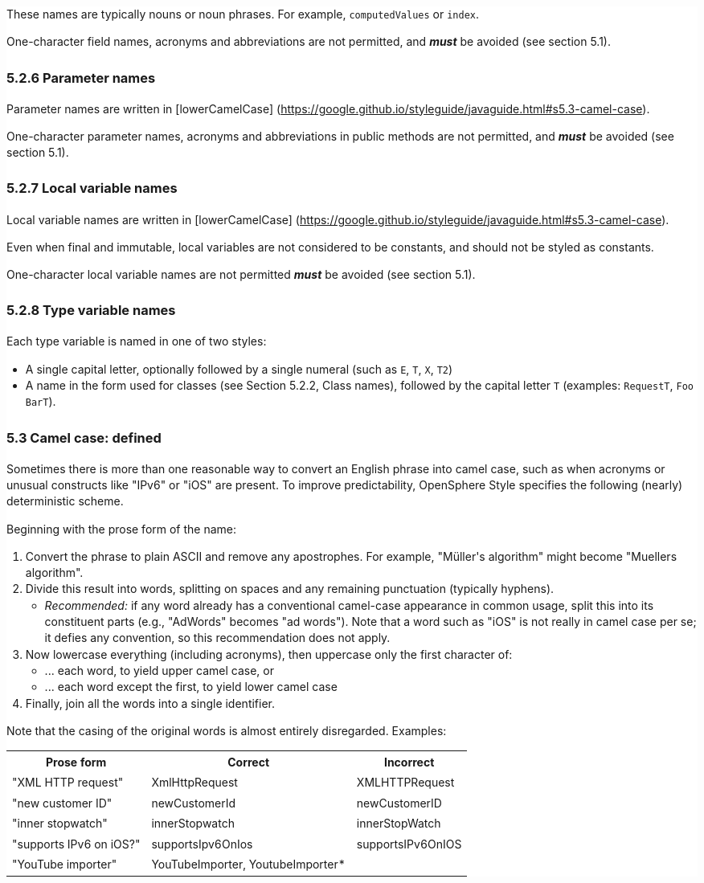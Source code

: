 These names are typically nouns or noun phrases. For example, `computedValues` or `index`.

One-character field names, acronyms and abbreviations are not permitted, and ***must*** be avoided (see section 5.1).
### 5.2.6 Parameter names
Parameter names are written in [lowerCamelCase] (https://google.github.io/styleguide/javaguide.html#s5.3-camel-case).

One-character parameter names, acronyms and abbreviations in public methods are not permitted, and ***must*** be avoided (see section 5.1).
### 5.2.7 Local variable names
Local variable names are written in [lowerCamelCase] (https://google.github.io/styleguide/javaguide.html#s5.3-camel-case).

Even when final and immutable, local variables are not considered to be constants, and should not be styled as constants.

One-character local variable names are not permitted ***must*** be avoided (see section 5.1).
### 5.2.8 Type variable names
Each type variable is named in one of two styles:
* A single capital letter, optionally followed by a single numeral (such as `E`, `T`, `X`, `T2`)
* A name in the form used for classes (see Section 5.2.2, Class names), followed by the capital letter `T` (examples: `RequestT`, `FooBarT`).
### 5.3 Camel case: defined
Sometimes there is more than one reasonable way to convert an English phrase into camel case, such as when acronyms or unusual constructs like "IPv6" or "iOS" are present. To improve predictability, OpenSphere Style specifies the following (nearly) deterministic scheme.

Beginning with the prose form of the name:

1. Convert the phrase to plain ASCII and remove any apostrophes. For example, "Müller's algorithm" might become "Muellers algorithm".
2. Divide this result into words, splitting on spaces and any remaining punctuation (typically hyphens).
    * _Recommended:_ if any word already has a conventional camel-case appearance in common usage, split this into its constituent parts (e.g., "AdWords" becomes "ad words"). Note that a word such as "iOS" is not really in camel case per se; it defies any convention, so this recommendation does not apply.
3. Now lowercase everything (including acronyms), then uppercase only the first character of:
    * ... each word, to yield upper camel case, or
    * ... each word except the first, to yield lower camel case
4. Finally, join all the words into a single identifier.

Note that the casing of the original words is almost entirely disregarded. Examples:
<table>
<tr><th>Prose form</th><th>Correct</th><th>Incorrect</th></tr>
<tr><td>"XML HTTP request"</td><td>XmlHttpRequest</td><td>XMLHTTPRequest</td></tr>
<tr><td>"new customer ID"</td><td>newCustomerId</td><td>newCustomerID</td></tr>
<tr><td>"inner stopwatch"</td><td>innerStopwatch</td><td>innerStopWatch</td></tr>
<tr><td>"supports IPv6 on iOS?"</td><td>supportsIpv6OnIos</td><td>supportsIPv6OnIOS</td></tr>
<tr><td>"YouTube importer"</td><td>YouTubeImporter, YoutubeImporter*</td><td></td></tr>
</table>


[^1]: Thanks to https://google.github.io/styleguide/javaguide.html for providing a base for this document.
[^2]: http://docs.oracle.com/javase/tutorial/java/javaOO/initial.html